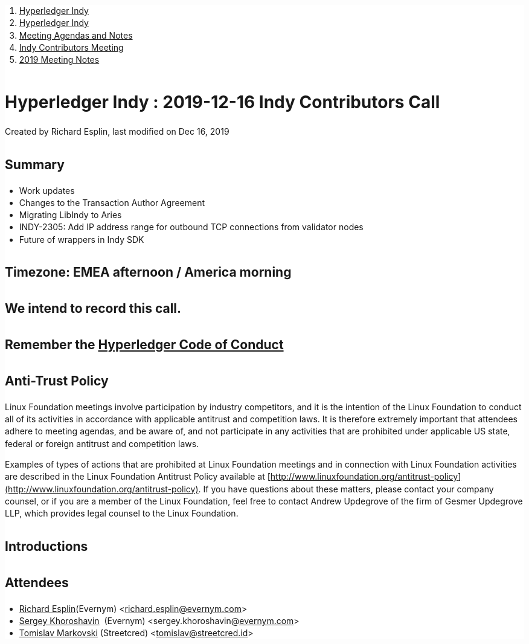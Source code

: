 1. [Hyperledger Indy](index.html)
2. [Hyperledger Indy](Hyperledger-Indy_19464194.html)
3. [Meeting Agendas and Notes](Meeting-Agendas-and-Notes_19464715.html)
4. [Indy Contributors Meeting](Indy-Contributors-Meeting_19464913.html)
5. [2019 Meeting Notes](2019-Meeting-Notes_19464916.html)

# Hyperledger Indy : 2019-12-16 Indy Contributors Call

Created by Richard Esplin, last modified on Dec 16, 2019

## Summary

- Work updates
- Changes to the Transaction Author Agreement
- Migrating LibIndy to Aries
- INDY-2305: Add IP address range for outbound TCP connections from validator nodes
- Future of wrappers in Indy SDK

## Timezone: EMEA afternoon / America morning

## We intend to record this call.

## Remember the [Hyperledger Code of Conduct](https://lf-hyperledger.atlassian.net/wiki/spaces/HYP/pages/19595281/Hyperledger+Code+of+Conduct)

## Anti-Trust Policy

Linux Foundation meetings involve participation by industry competitors, and it is the intention of the Linux Foundation to conduct all of its activities in accordance with applicable antitrust and competition laws. It is therefore extremely important that attendees adhere to meeting agendas, and be aware of, and not participate in any activities that are prohibited under applicable US state, federal or foreign antitrust and competition laws.

Examples of types of actions that are prohibited at Linux Foundation meetings and in connection with Linux Foundation activities are described in the Linux Foundation Antitrust Policy available at [http://www.linuxfoundation.org/antitrust-policy](http://www.linuxfoundation.org/antitrust-policy). If you have questions about these matters, please contact your company counsel, or if you are a member of the Linux Foundation, feel free to contact Andrew Updegrove of the firm of Gesmer Updegrove LLP, which provides legal counsel to the Linux Foundation.

## Introductions

## Attendees

- [Richard Esplin](https://lf-hyperledger.atlassian.net/wiki/people/712020:8b35bfaa-715c-4137-8dbd-c4fdab87b671?ref=confluence)(Evernym) &lt;richard.esplin@evernym.com&gt;
- [Sergey Khoroshavin](https://lf-hyperledger.atlassian.net/wiki/people/5b5607f3e288ee2d9b4b9cb9?ref=confluence)  (Evernym) &lt;sergey.khoroshavin@[evernym.com](http://evernym.com)&gt;
- [Tomislav Markovski](https://lf-hyperledger.atlassian.net/wiki/people/557058:ee5efbab-32e0-460e-ad0f-e16694c7707c?ref=confluence) (Streetcred) &lt;tomislav@streetcred.id&gt;
